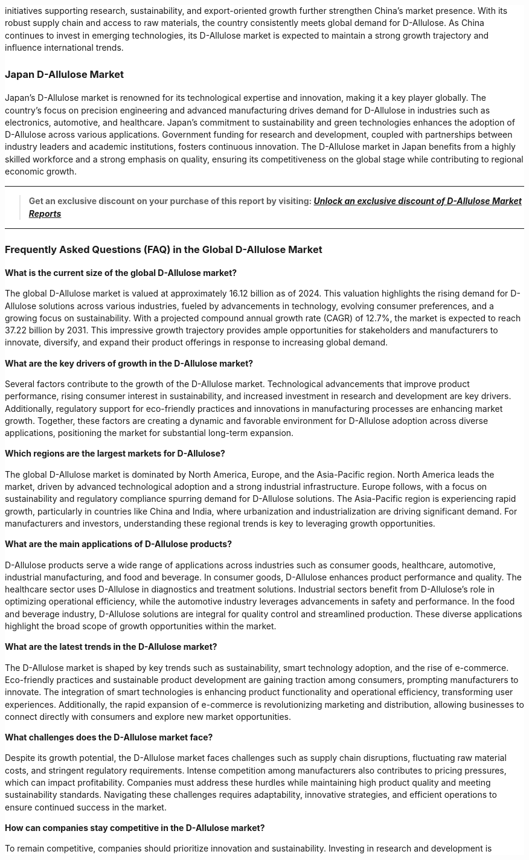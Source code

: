 initiatives supporting research, sustainability, and export-oriented growth further strengthen China&rsquo;s market presence. With its robust supply chain and access to raw materials, the country consistently meets global demand for D-Allulose. As China continues to invest in emerging technologies, its D-Allulose market is expected to maintain a strong growth trajectory and influence international trends.</p><h3>Japan D-Allulose Market</h3><p>Japan&rsquo;s D-Allulose market is renowned for its technological expertise and innovation, making it a key player globally. The country&rsquo;s focus on precision engineering and advanced manufacturing drives demand for D-Allulose in industries such as electronics, automotive, and healthcare. Japan&rsquo;s commitment to sustainability and green technologies enhances the adoption of D-Allulose across various applications. Government funding for research and development, coupled with partnerships between industry leaders and academic institutions, fosters continuous innovation. The D-Allulose market in Japan benefits from a highly skilled workforce and a strong emphasis on quality, ensuring its competitiveness on the global stage while contributing to regional economic growth.</p><hr /><blockquote><p><strong>Get an exclusive discount on your purchase of this report by visiting: <em><a href="://marketresearchpulse.com/ask-for-discount/57484?utm_source=Github&amp;utm_medium=0116">Unlock an exclusive discount of D-Allulose Market Reports</a></em>&nbsp;</strong></p></blockquote><hr /><h3>Frequently Asked Questions (FAQ) in the Global D-Allulose Market</h3><p><strong>What is the current size of the global D-Allulose market?</strong></p><p>The global D-Allulose market is valued at approximately 16.12 billion as of 2024. This valuation highlights the rising demand for D-Allulose solutions across various industries, fueled by advancements in technology, evolving consumer preferences, and a growing focus on sustainability. With a projected compound annual growth rate (CAGR) of 12.7%, the market is expected to reach 37.22 billion by 2031. This impressive growth trajectory provides ample opportunities for stakeholders and manufacturers to innovate, diversify, and expand their product offerings in response to increasing global demand.</p><p><strong>What are the key drivers of growth in the D-Allulose market?</strong></p><p>Several factors contribute to the growth of the D-Allulose market. Technological advancements that improve product performance, rising consumer interest in sustainability, and increased investment in research and development are key drivers. Additionally, regulatory support for eco-friendly practices and innovations in manufacturing processes are enhancing market growth. Together, these factors are creating a dynamic and favorable environment for D-Allulose adoption across diverse applications, positioning the market for substantial long-term expansion.</p><p><strong>Which regions are the largest markets for D-Allulose?</strong></p><p>The global D-Allulose market is dominated by North America, Europe, and the Asia-Pacific region. North America leads the market, driven by advanced technological adoption and a strong industrial infrastructure. Europe follows, with a focus on sustainability and regulatory compliance spurring demand for D-Allulose solutions. The Asia-Pacific region is experiencing rapid growth, particularly in countries like China and India, where urbanization and industrialization are driving significant demand. For manufacturers and investors, understanding these regional trends is key to leveraging growth opportunities.</p><p><strong>What are the main applications of D-Allulose products?</strong></p><p>D-Allulose products serve a wide range of applications across industries such as consumer goods, healthcare, automotive, industrial manufacturing, and food and beverage. In consumer goods, D-Allulose enhances product performance and quality. The healthcare sector uses D-Allulose in diagnostics and treatment solutions. Industrial sectors benefit from D-Allulose&rsquo;s role in optimizing operational efficiency, while the automotive industry leverages advancements in safety and performance. In the food and beverage industry, D-Allulose solutions are integral for quality control and streamlined production. These diverse applications highlight the broad scope of growth opportunities within the market.</p><p><strong>What are the latest trends in the D-Allulose market?</strong></p><p>The D-Allulose market is shaped by key trends such as sustainability, smart technology adoption, and the rise of e-commerce. Eco-friendly practices and sustainable product development are gaining traction among consumers, prompting manufacturers to innovate. The integration of smart technologies is enhancing product functionality and operational efficiency, transforming user experiences. Additionally, the rapid expansion of e-commerce is revolutionizing marketing and distribution, allowing businesses to connect directly with consumers and explore new market opportunities.</p><p><strong>What challenges does the D-Allulose market face?</strong></p><p>Despite its growth potential, the D-Allulose market faces challenges such as supply chain disruptions, fluctuating raw material costs, and stringent regulatory requirements. Intense competition among manufacturers also contributes to pricing pressures, which can impact profitability. Companies must address these hurdles while maintaining high product quality and meeting sustainability standards. Navigating these challenges requires adaptability, innovative strategies, and efficient operations to ensure continued success in the market.</p><p><strong>How can companies stay competitive in the D-Allulose market?</strong></p><p>To remain competitive, companies should prioritize innovation and sustainability. Investing in research and development is